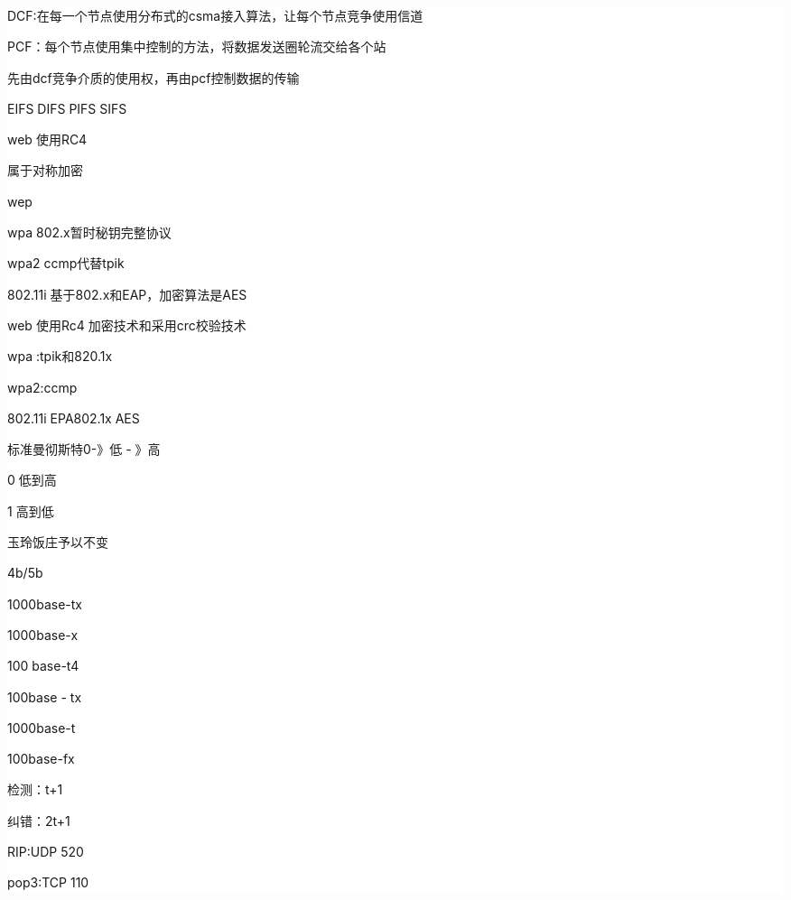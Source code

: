 
DCF:在每一个节点使用分布式的csma接入算法，让每个节点竞争使用信道

PCF：每个节点使用集中控制的方法，将数据发送圈轮流交给各个站

先由dcf竞争介质的使用权，再由pcf控制数据的传输

EIFS DIFS PIFS SIFS

web 使用RC4

属于对称加密

wep

wpa  802.x暂时秘钥完整协议

wpa2  ccmp代替tpik

802.11i 基于802.x和EAP，加密算法是AES



web 使用Rc4 加密技术和采用crc校验技术

wpa :tpik和820.1x

wpa2:ccmp

802.11i  EPA802.1x  AES

标准曼彻斯特0-》低 - 》高

0 低到高

1 高到低

玉玲饭庄予以不变

4b/5b







1000base-tx

1000base-x

100 base-t4

100base - tx

1000base-t

100base-fx

检测：t+1

纠错：2t+1



RIP:UDP 520

pop3:TCP 110
